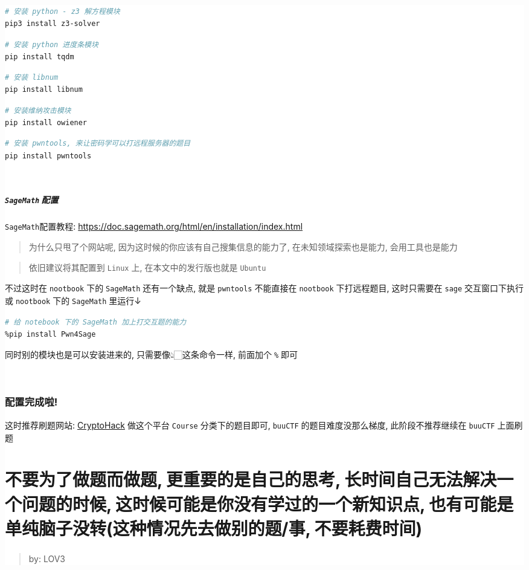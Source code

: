 ```bash
# 安装 python - z3 解方程模块
pip3 install z3-solver
```

```bash
# 安装 python 进度条模块
pip install tqdm
```

```bash
# 安装 libnum
pip install libnum
```

```bash
# 安装维纳攻击模块
pip install owiener
```


```bash
# 安装 pwntools, 来让密码学可以打远程服务器的题目
pip install pwntools
```



<br>

##### `SageMath` 配置

`SageMath`配置教程: https://doc.sagemath.org/html/en/installation/index.html

> 为什么只甩了个网站呢, 因为这时候的你应该有自己搜集信息的能力了, 在未知领域探索也是能力, 会用工具也是能力

> 依旧建议将其配置到 `Linux` 上, 在本文中的发行版也就是 `Ubuntu`

不过这时在 `nootbook` 下的 `SageMath` 还有一个缺点, 就是 `pwntools` 不能直接在 `nootbook` 下打远程题目, 这时只需要在 `sage` 交互窗口下执行 或 `nootbook` 下的 `SageMath` 里运行↓

```bash
# 给 notebook 下的 SageMath 加上打交互题的能力
%pip install Pwn4Sage
```

同时别的模块也是可以安装进来的, 只需要像👆🏻这条命令一样, 前面加个 `%` 即可

<br>

### 配置完成啦!

这时推荐刷题网站: [CryptoHack](https://cryptohack.org/courses/) 做这个平台 `Course` 分类下的题目即可, `buuCTF` 的题目难度没那么梯度, 此阶段不推荐继续在 `buuCTF` 上面刷题

# **不要为了做题而做题, 更重要的是自己的思考, 长时间自己无法解决一个问题的时候, 这时候可能是你没有学过的一个新知识点, 也有可能是单纯脑子没转(这种情况先去做别的题/事, 不要耗费时间)**

> by: LOV3
